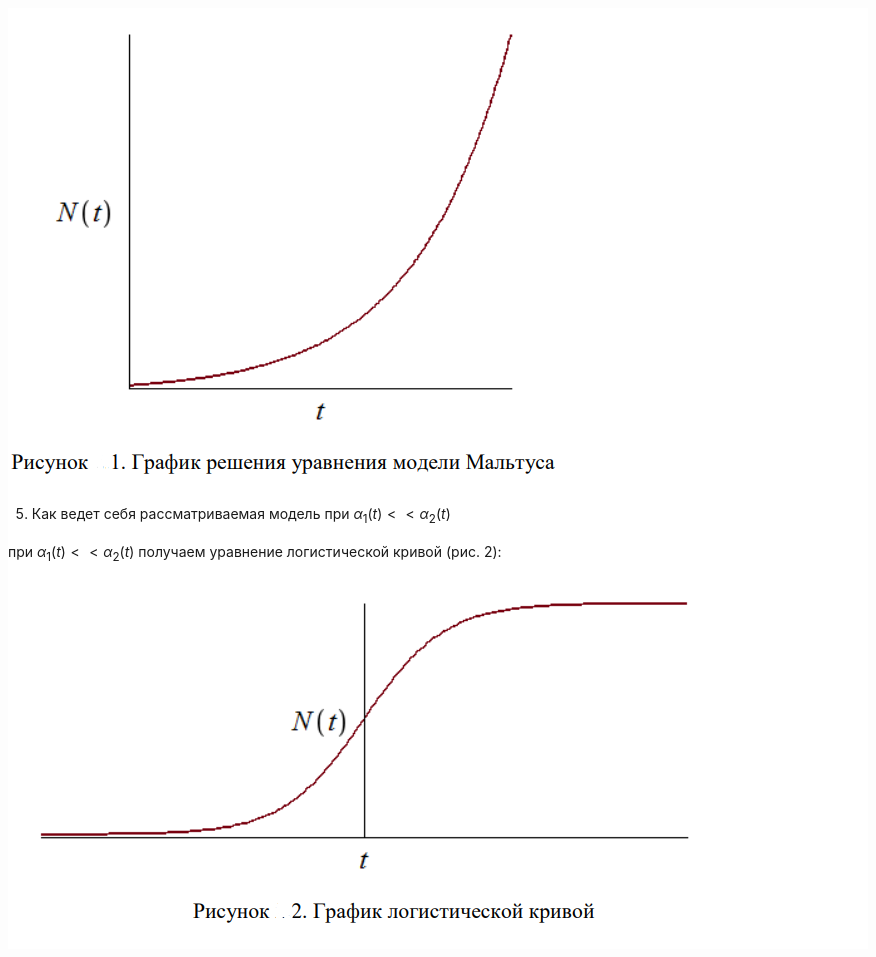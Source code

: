 ![Рисунок 1. График решения уравнения модели Мальтуса](imgs/1.PNG "Рисунок 1. График решения уравнения модели Мальтуса")

5. Как ведет себя рассматриваемая модель при $\alpha_1(t)<<\alpha_2(t)$

при
$\alpha_1(t)<<\alpha_2(t)$
получаем уравнение логистической
кривой (рис. 2):

![Рисунок 2. График логистической кривой](imgs/2.PNG "Рисунок 2. График логистической кривой")
